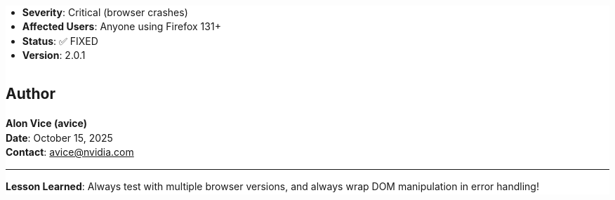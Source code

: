 - **Severity**: Critical (browser crashes)
- **Affected Users**: Anyone using Firefox 131+
- **Status**: ✅ FIXED
- **Version**: 2.0.1

## Author

**Alon Vice (avice)**  
**Date**: October 15, 2025  
**Contact**: avice@nvidia.com

---

**Lesson Learned**: Always test with multiple browser versions, and always wrap DOM manipulation in error handling!

